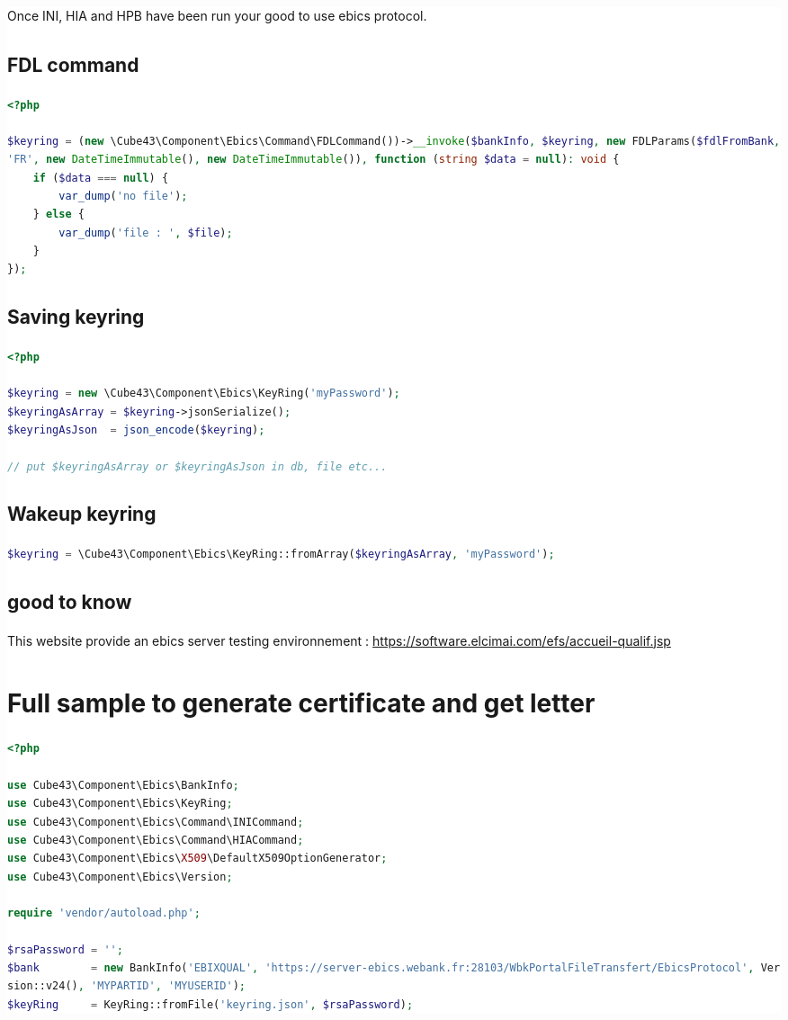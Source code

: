 Once INI, HIA and HPB have been run your good to use ebics protocol.

## FDL command

```php
<?php

$keyring = (new \Cube43\Component\Ebics\Command\FDLCommand())->__invoke($bankInfo, $keyring, new FDLParams($fdlFromBank, 'FR', new DateTimeImmutable(), new DateTimeImmutable()), function (string $data = null): void {
    if ($data === null) {
        var_dump('no file');
    } else {
        var_dump('file : ', $file);
    }
});

```

## Saving keyring

```php
<?php

$keyring = new \Cube43\Component\Ebics\KeyRing('myPassword');
$keyringAsArray = $keyring->jsonSerialize(); 
$keyringAsJson  = json_encode($keyring); 

// put $keyringAsArray or $keyringAsJson in db, file etc...

```

## Wakeup keyring

```php
$keyring = \Cube43\Component\Ebics\KeyRing::fromArray($keyringAsArray, 'myPassword');

```

## good to know

This website provide an ebics server testing environnement : https://software.elcimai.com/efs/accueil-qualif.jsp 


# Full sample to generate certificate and get letter

```php
<?php

use Cube43\Component\Ebics\BankInfo;
use Cube43\Component\Ebics\KeyRing;
use Cube43\Component\Ebics\Command\INICommand;
use Cube43\Component\Ebics\Command\HIACommand;
use Cube43\Component\Ebics\X509\DefaultX509OptionGenerator;
use Cube43\Component\Ebics\Version;

require 'vendor/autoload.php';

$rsaPassword = '';
$bank        = new BankInfo('EBIXQUAL', 'https://server-ebics.webank.fr:28103/WbkPortalFileTransfert/EbicsProtocol', Version::v24(), 'MYPARTID', 'MYUSERID');
$keyRing     = KeyRing::fromFile('keyring.json', $rsaPassword);

```